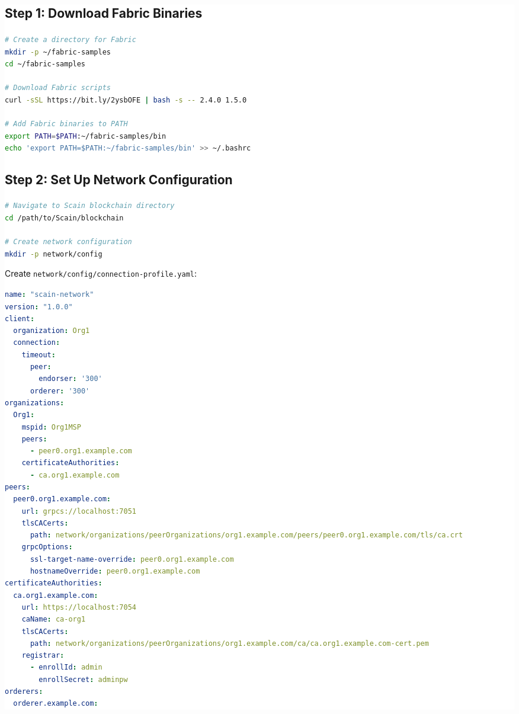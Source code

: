 ## Step 1: Download Fabric Binaries

```bash
# Create a directory for Fabric
mkdir -p ~/fabric-samples
cd ~/fabric-samples

# Download Fabric scripts
curl -sSL https://bit.ly/2ysbOFE | bash -s -- 2.4.0 1.5.0

# Add Fabric binaries to PATH
export PATH=$PATH:~/fabric-samples/bin
echo 'export PATH=$PATH:~/fabric-samples/bin' >> ~/.bashrc
```

## Step 2: Set Up Network Configuration

```bash
# Navigate to Scain blockchain directory
cd /path/to/Scain/blockchain

# Create network configuration
mkdir -p network/config
```

Create `network/config/connection-profile.yaml`:
```yaml
name: "scain-network"
version: "1.0.0"
client:
  organization: Org1
  connection:
    timeout:
      peer:
        endorser: '300'
      orderer: '300'
organizations:
  Org1:
    mspid: Org1MSP
    peers:
      - peer0.org1.example.com
    certificateAuthorities:
      - ca.org1.example.com
peers:
  peer0.org1.example.com:
    url: grpcs://localhost:7051
    tlsCACerts:
      path: network/organizations/peerOrganizations/org1.example.com/peers/peer0.org1.example.com/tls/ca.crt
    grpcOptions:
      ssl-target-name-override: peer0.org1.example.com
      hostnameOverride: peer0.org1.example.com
certificateAuthorities:
  ca.org1.example.com:
    url: https://localhost:7054
    caName: ca-org1
    tlsCACerts:
      path: network/organizations/peerOrganizations/org1.example.com/ca/ca.org1.example.com-cert.pem
    registrar:
      - enrollId: admin
        enrollSecret: adminpw
orderers:
  orderer.example.com:
```
